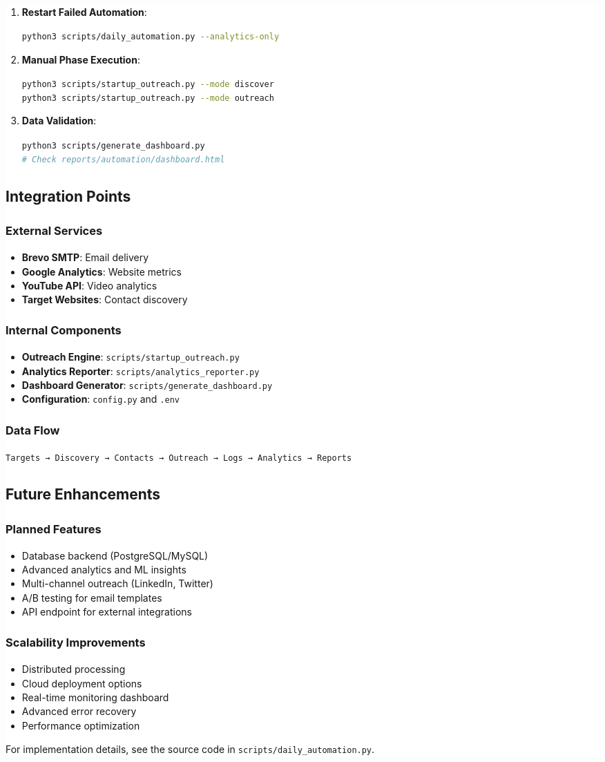 1. **Restart Failed Automation**:
   ```bash
   python3 scripts/daily_automation.py --analytics-only
   ```

2. **Manual Phase Execution**:
   ```bash
   python3 scripts/startup_outreach.py --mode discover
   python3 scripts/startup_outreach.py --mode outreach
   ```

3. **Data Validation**:
   ```bash
   python3 scripts/generate_dashboard.py
   # Check reports/automation/dashboard.html
   ```

## Integration Points

### External Services
- **Brevo SMTP**: Email delivery
- **Google Analytics**: Website metrics
- **YouTube API**: Video analytics
- **Target Websites**: Contact discovery

### Internal Components
- **Outreach Engine**: `scripts/startup_outreach.py`
- **Analytics Reporter**: `scripts/analytics_reporter.py`
- **Dashboard Generator**: `scripts/generate_dashboard.py`
- **Configuration**: `config.py` and `.env`

### Data Flow
```
Targets → Discovery → Contacts → Outreach → Logs → Analytics → Reports
```

## Future Enhancements

### Planned Features
- Database backend (PostgreSQL/MySQL)
- Advanced analytics and ML insights
- Multi-channel outreach (LinkedIn, Twitter)
- A/B testing for email templates
- API endpoint for external integrations

### Scalability Improvements
- Distributed processing
- Cloud deployment options
- Real-time monitoring dashboard
- Advanced error recovery
- Performance optimization

For implementation details, see the source code in `scripts/daily_automation.py`.